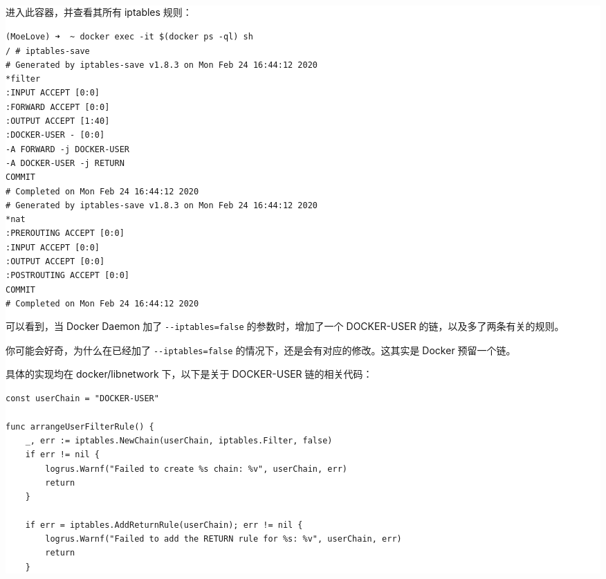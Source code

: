 进入此容器，并查看其所有 iptables 规则：

    
    
    (MoeLove) ➜  ~ docker exec -it $(docker ps -ql) sh
    / # iptables-save
    # Generated by iptables-save v1.8.3 on Mon Feb 24 16:44:12 2020
    *filter
    :INPUT ACCEPT [0:0]
    :FORWARD ACCEPT [0:0]
    :OUTPUT ACCEPT [1:40]
    :DOCKER-USER - [0:0]
    -A FORWARD -j DOCKER-USER
    -A DOCKER-USER -j RETURN
    COMMIT
    # Completed on Mon Feb 24 16:44:12 2020
    # Generated by iptables-save v1.8.3 on Mon Feb 24 16:44:12 2020
    *nat
    :PREROUTING ACCEPT [0:0]
    :INPUT ACCEPT [0:0]
    :OUTPUT ACCEPT [0:0]
    :POSTROUTING ACCEPT [0:0]
    COMMIT
    # Completed on Mon Feb 24 16:44:12 2020
    

可以看到，当 Docker Daemon 加了 `--iptables=false` 的参数时，增加了一个 DOCKER-USER
的链，以及多了两条有关的规则。

你可能会好奇，为什么在已经加了 `--iptables=false` 的情况下，还是会有对应的修改。这其实是 Docker 预留一个链。

具体的实现均在 docker/libnetwork 下，以下是关于 DOCKER-USER 链的相关代码：

    
    
    const userChain = "DOCKER-USER"
    
    func arrangeUserFilterRule() {
        _, err := iptables.NewChain(userChain, iptables.Filter, false)
        if err != nil {
            logrus.Warnf("Failed to create %s chain: %v", userChain, err)
            return
        }
    
        if err = iptables.AddReturnRule(userChain); err != nil {
            logrus.Warnf("Failed to add the RETURN rule for %s: %v", userChain, err)
            return
        }
    